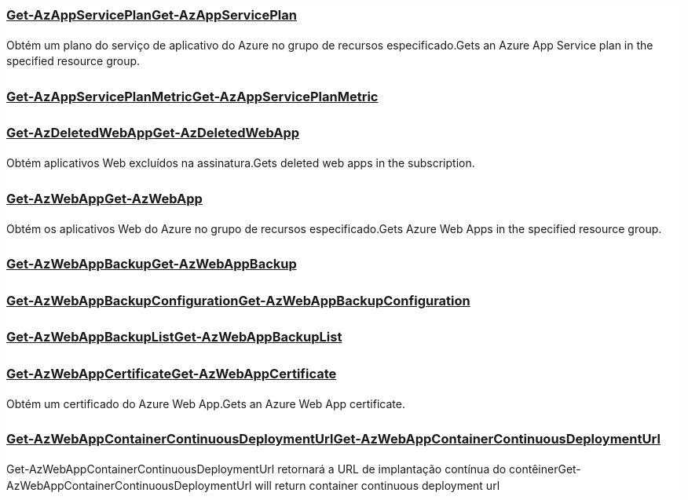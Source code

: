 ### [<span data-ttu-id="8182b-108">Get-AzAppServicePlan</span><span class="sxs-lookup"><span data-stu-id="8182b-108">Get-AzAppServicePlan</span></span>](Get-AzAppServicePlan.md)
<span data-ttu-id="8182b-109">Obtém um plano do serviço de aplicativo do Azure no grupo de recursos especificado.</span><span class="sxs-lookup"><span data-stu-id="8182b-109">Gets an Azure App Service plan in the specified resource group.</span></span>

### [<span data-ttu-id="8182b-110">Get-AzAppServicePlanMetric</span><span class="sxs-lookup"><span data-stu-id="8182b-110">Get-AzAppServicePlanMetric</span></span>](Get-AzAppServicePlanMetric.md)


### [<span data-ttu-id="8182b-111">Get-AzDeletedWebApp</span><span class="sxs-lookup"><span data-stu-id="8182b-111">Get-AzDeletedWebApp</span></span>](Get-AzDeletedWebApp.md)
<span data-ttu-id="8182b-112">Obtém aplicativos Web excluídos na assinatura.</span><span class="sxs-lookup"><span data-stu-id="8182b-112">Gets deleted web apps in the subscription.</span></span>

### [<span data-ttu-id="8182b-113">Get-AzWebApp</span><span class="sxs-lookup"><span data-stu-id="8182b-113">Get-AzWebApp</span></span>](Get-AzWebApp.md)
<span data-ttu-id="8182b-114">Obtém os aplicativos Web do Azure no grupo de recursos especificado.</span><span class="sxs-lookup"><span data-stu-id="8182b-114">Gets Azure Web Apps in the specified resource group.</span></span>

### [<span data-ttu-id="8182b-115">Get-AzWebAppBackup</span><span class="sxs-lookup"><span data-stu-id="8182b-115">Get-AzWebAppBackup</span></span>](Get-AzWebAppBackup.md)


### [<span data-ttu-id="8182b-116">Get-AzWebAppBackupConfiguration</span><span class="sxs-lookup"><span data-stu-id="8182b-116">Get-AzWebAppBackupConfiguration</span></span>](Get-AzWebAppBackupConfiguration.md)


### [<span data-ttu-id="8182b-117">Get-AzWebAppBackupList</span><span class="sxs-lookup"><span data-stu-id="8182b-117">Get-AzWebAppBackupList</span></span>](Get-AzWebAppBackupList.md)


### [<span data-ttu-id="8182b-118">Get-AzWebAppCertificate</span><span class="sxs-lookup"><span data-stu-id="8182b-118">Get-AzWebAppCertificate</span></span>](Get-AzWebAppCertificate.md)
<span data-ttu-id="8182b-119">Obtém um certificado do Azure Web App.</span><span class="sxs-lookup"><span data-stu-id="8182b-119">Gets an Azure Web App certificate.</span></span>

### [<span data-ttu-id="8182b-120">Get-AzWebAppContainerContinuousDeploymentUrl</span><span class="sxs-lookup"><span data-stu-id="8182b-120">Get-AzWebAppContainerContinuousDeploymentUrl</span></span>](Get-AzWebAppContainerContinuousDeploymentUrl.md)
<span data-ttu-id="8182b-121">Get-AzWebAppContainerContinuousDeploymentUrl retornará a URL de implantação contínua do contêiner</span><span class="sxs-lookup"><span data-stu-id="8182b-121">Get-AzWebAppContainerContinuousDeploymentUrl will return container continuous deployment url</span></span>
